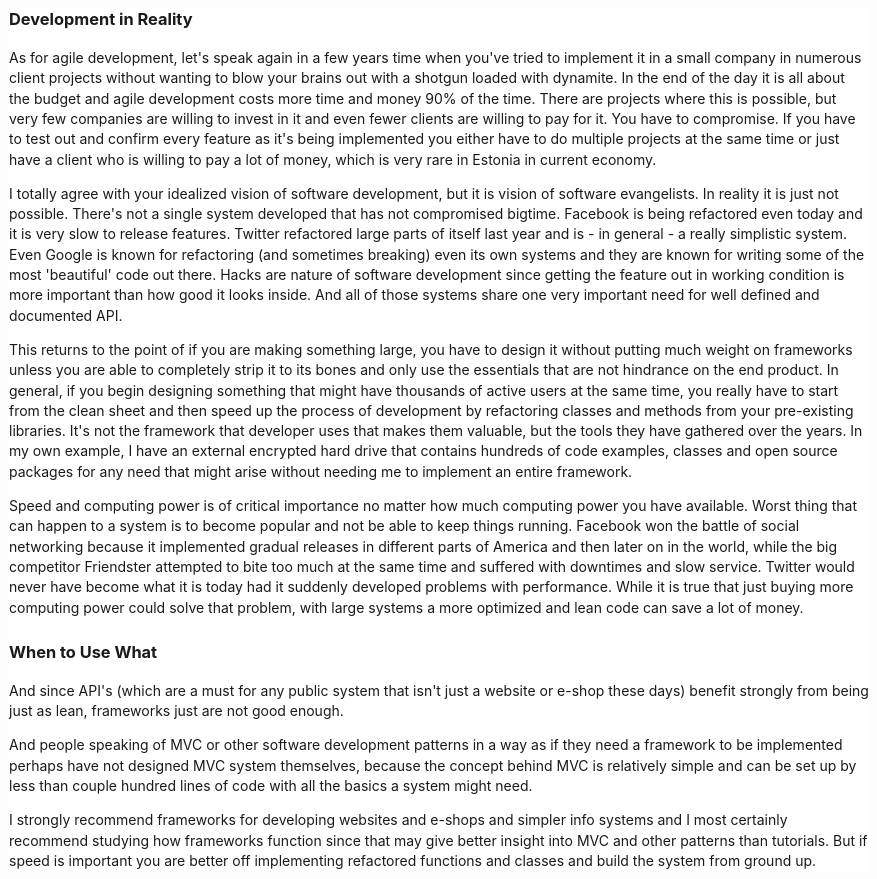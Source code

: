 ### Development in Reality

As for agile development, let's speak again in a few years time when you've tried to implement it in a small company in numerous client projects without wanting to blow your brains out with a shotgun loaded with dynamite. In the end of the day it is all about the budget and agile development costs more time and money 90% of the time. There are projects where this is possible, but very few companies are willing to invest in it and even fewer clients are willing to pay for it. You have to compromise. If you have to test out and confirm every feature as it's being implemented you either have to do multiple projects at the same time or just have a client who is willing to pay a lot of money, which is very rare in Estonia in current economy.

I totally agree with your idealized vision of software development, but it is vision of software evangelists. In reality it is just not possible. There's not a single system developed that has not compromised bigtime. Facebook is being refactored even today and it is very slow to release features. Twitter refactored large parts of itself last year and is - in general - a really simplistic system. Even Google is known for refactoring (and sometimes breaking) even its own systems and they are known for writing some of the most 'beautiful' code out there. Hacks are nature of software development since getting the feature out in working condition is more important than how good it looks inside. And all of those systems share one very important need for well defined and documented API.

This returns to the point of if you are making something large, you have to design it without putting much weight on frameworks unless you are able to completely strip it to its bones and only use the essentials that are not hindrance on the end product. In general, if you begin designing something that might have thousands of active users at the same time, you really have to start from the clean sheet and then speed up the process of development by refactoring classes and methods from your pre-existing libraries. It's not the framework that developer uses that makes them valuable, but the tools they have gathered over the years. In my own example, I have an external encrypted hard drive that contains hundreds of code examples, classes and open source packages for any need that might arise without needing me to implement an entire framework.

Speed and computing power is of critical importance no matter how much computing power you have available. Worst thing that can happen to a system is to become popular and not be able to keep things running. Facebook won the battle of social networking because it implemented gradual releases in different parts of America and then later on in the world, while the big competitor Friendster attempted to bite too much at the same time and suffered with downtimes and slow service. Twitter would never have become what it is today had it suddenly developed problems with performance. While it is true that just buying more computing power could solve that problem, with large systems a more optimized and lean code can save a lot of money.

### When to Use What

And since API's (which are a must for any public system that isn't just a website or e-shop these days) benefit strongly from being just as lean, frameworks just are not good enough.

And people speaking of MVC or other software development patterns in a way as if they need a framework to be implemented perhaps have not designed MVC system themselves, because the concept behind MVC is relatively simple and can be set up by less than couple hundred lines of code with all the basics a system might need.

I strongly recommend frameworks for developing websites and e-shops and simpler info systems and I most certainly recommend studying how frameworks function since that may give better insight into MVC and other patterns than tutorials. But if speed is important you are better off implementing refactored functions and classes and build the system from ground up.
